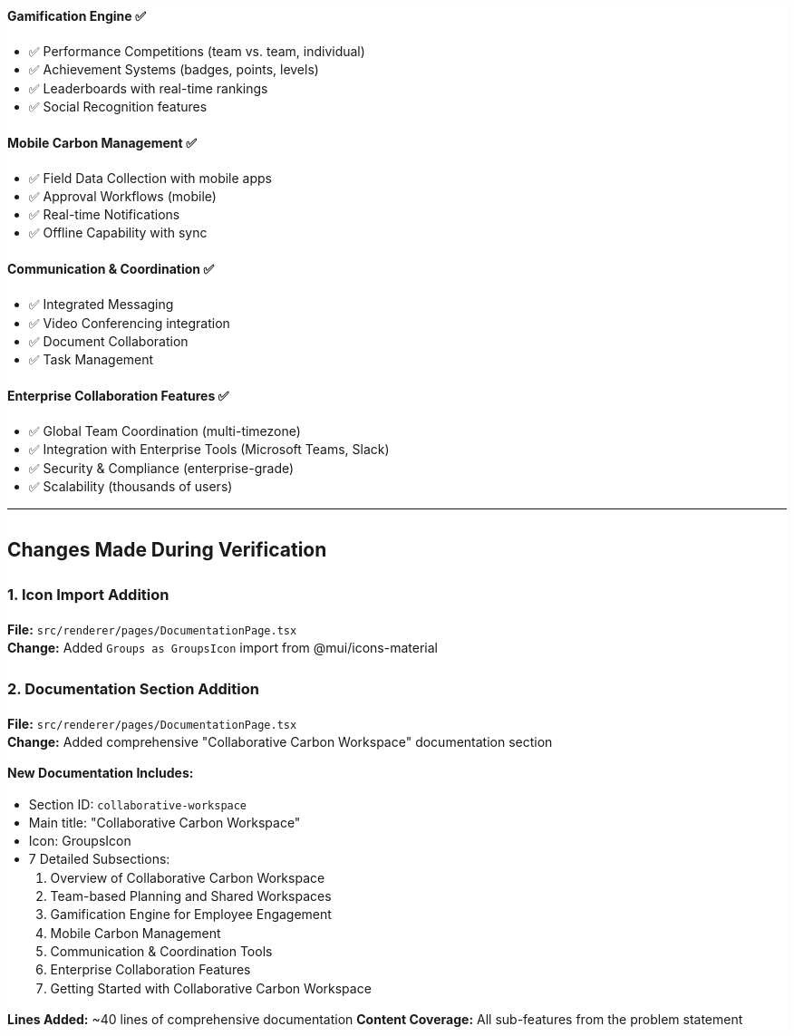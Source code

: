 #### Gamification Engine ✅
- ✅ Performance Competitions (team vs. team, individual)
- ✅ Achievement Systems (badges, points, levels)
- ✅ Leaderboards with real-time rankings
- ✅ Social Recognition features

#### Mobile Carbon Management ✅
- ✅ Field Data Collection with mobile apps
- ✅ Approval Workflows (mobile)
- ✅ Real-time Notifications
- ✅ Offline Capability with sync

#### Communication & Coordination ✅
- ✅ Integrated Messaging
- ✅ Video Conferencing integration
- ✅ Document Collaboration
- ✅ Task Management

#### Enterprise Collaboration Features ✅
- ✅ Global Team Coordination (multi-timezone)
- ✅ Integration with Enterprise Tools (Microsoft Teams, Slack)
- ✅ Security & Compliance (enterprise-grade)
- ✅ Scalability (thousands of users)

---

## Changes Made During Verification

### 1. Icon Import Addition
**File:** `src/renderer/pages/DocumentationPage.tsx`  
**Change:** Added `Groups as GroupsIcon` import from @mui/icons-material

### 2. Documentation Section Addition
**File:** `src/renderer/pages/DocumentationPage.tsx`  
**Change:** Added comprehensive "Collaborative Carbon Workspace" documentation section

**New Documentation Includes:**
- Section ID: `collaborative-workspace`
- Main title: "Collaborative Carbon Workspace"
- Icon: GroupsIcon
- 7 Detailed Subsections:
  1. Overview of Collaborative Carbon Workspace
  2. Team-based Planning and Shared Workspaces
  3. Gamification Engine for Employee Engagement
  4. Mobile Carbon Management
  5. Communication & Coordination Tools
  6. Enterprise Collaboration Features
  7. Getting Started with Collaborative Carbon Workspace

**Lines Added:** ~40 lines of comprehensive documentation
**Content Coverage:** All sub-features from the problem statement
